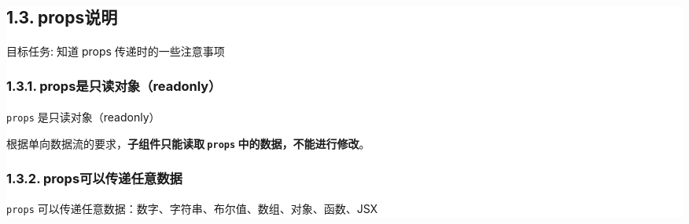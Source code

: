 ## 1.3. props说明

目标任务:   知道 props 传递时的一些注意事项

### 1.3.1. props是只读对象（readonly）

`props` 是只读对象（readonly）

根据单向数据流的要求，**子组件只能读取 `props` 中的数据，不能进行修改**。

### 1.3.2. props可以传递任意数据

`props` 可以传递任意数据：数字、字符串、布尔值、数组、对象、函数、JSX
